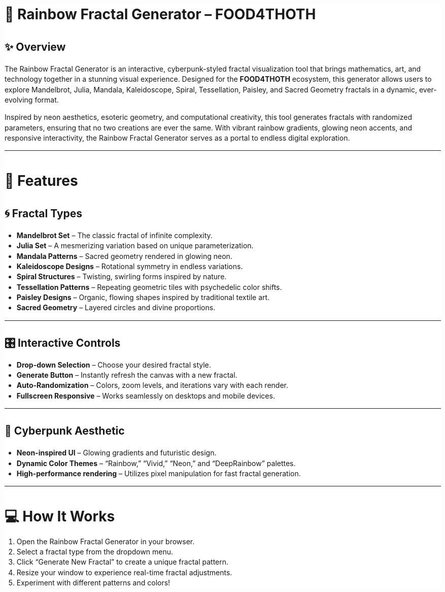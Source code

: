 # 🌈 Rainbow Fractal Generator – FOOD4THOTH

## ✨ Overview

The Rainbow Fractal Generator is an interactive, cyberpunk-styled fractal visualization tool that brings mathematics, art, and technology together in a stunning visual experience. Designed for the **FOOD4THOTH** ecosystem, this generator allows users to explore Mandelbrot, Julia, Mandala, Kaleidoscope, Spiral, Tessellation, Paisley, and Sacred Geometry fractals in a dynamic, ever-evolving format.

Inspired by neon aesthetics, esoteric geometry, and computational creativity, this tool generates fractals with randomized parameters, ensuring that no two creations are ever the same. With vibrant rainbow gradients, glowing neon accents, and responsive interactivity, the Rainbow Fractal Generator serves as a portal to endless digital exploration.

---

# 🎨 Features

## 🌀 Fractal Types
- **Mandelbrot Set** – The classic fractal of infinite complexity.
- **Julia Set** – A mesmerizing variation based on unique parameterization.
- **Mandala Patterns** – Sacred geometry rendered in glowing neon.
- **Kaleidoscope Designs** – Rotational symmetry in endless variations.
- **Spiral Structures** – Twisting, swirling forms inspired by nature.
- **Tessellation Patterns** – Repeating geometric tiles with psychedelic color shifts.
- **Paisley Designs** – Organic, flowing shapes inspired by traditional textile art.
- **Sacred Geometry** – Layered circles and divine proportions.

---

## 🎛️ Interactive Controls
- **Drop-down Selection** – Choose your desired fractal style.
- **Generate Button** – Instantly refresh the canvas with a new fractal.
- **Auto-Randomization** – Colors, zoom levels, and iterations vary with each render.
- **Fullscreen Responsive** – Works seamlessly on desktops and mobile devices.

---

## 🌈 Cyberpunk Aesthetic
- **Neon-inspired UI** – Glowing gradients and futuristic design.
- **Dynamic Color Themes** – “Rainbow,” “Vivid,” “Neon,” and “DeepRainbow” palettes.
- **High-performance rendering** – Utilizes pixel manipulation for fast fractal generation.

---

# 💻 How It Works
1.	Open the Rainbow Fractal Generator in your browser.
2.	Select a fractal type from the dropdown menu.
3.	Click “Generate New Fractal” to create a unique fractal pattern.
4.	Resize your window to experience real-time fractal adjustments.
5.	Experiment with different patterns and colors!
